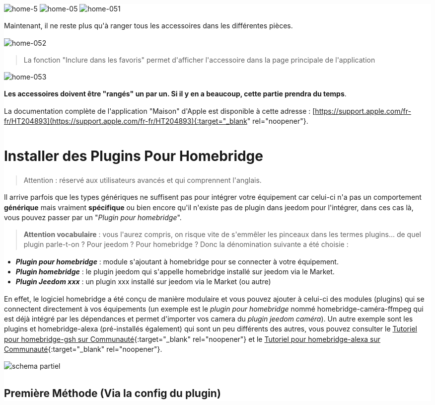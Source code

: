 ![home-5](../images/home-5.jpg)
![home-05](../images/home-05.jpg)
![home-051](../images/home-051.jpg)

Maintenant, il ne reste plus qu'à ranger tous les accessoires dans les différentes pièces.

![home-052](../images/home-052.jpg)


>La fonction "Inclure dans les favoris" permet d'afficher l'accessoire dans la page principale de l'application

![home-053](../images/home-053.jpg)

**Les accessoires doivent être "rangés" un par un. Si il y en a beaucoup, cette partie prendra du temps**.

La documentation complète de l'application "Maison" d'Apple est disponible à cette adresse : [https://support.apple.com/fr-fr/HT204893](https://support.apple.com/fr-fr/HT204893){:target="_blank" rel="noopener"}.

Installer des Plugins Pour Homebridge
=====================================

>Attention : réservé aux utilisateurs avancés et qui comprennent l'anglais.

Il arrive parfois que les types génériques ne suffisent pas pour intégrer votre équipement car celui-ci n'a pas un comportement **générique** mais vraiment **spécifique** ou bien encore qu'il n'existe pas de plugin dans jeedom pour l'intégrer, dans ces cas là, vous pouvez passer par un "*Plugin pour homebridge*".

>**Attention vocabulaire** : vous l'aurez compris, on risque vite de s'emmêler les pinceaux dans les termes plugins... de quel plugin parle-t-on ? Pour jeedom ? Pour homebridge ? Donc la dénomination suivante a été choisie :

* ***Plugin pour homebridge*** : module s'ajoutant à homebridge pour se connecter à votre équipement.
* ***Plugin homebridge*** : le plugin jeedom qui s'appelle homebridge installé sur jeedom via le Market.
* ***Plugin Jeedom xxx*** : un plugin xxx installé sur jeedom via le Market (ou autre)

En effet, le logiciel homebridge a été conçu de manière modulaire et vous pouvez ajouter à celui-ci des modules (plugins) qui se connectent directement à vos équipements (un exemple est le *plugin pour homebridge* nommé homebridge-caméra-ffmpeg qui est déjà intégré par les dépendances et permet d'importer vos camera du *plugin jeedom caméra*). Un autre exemple sont les plugins 
et homebridge-alexa (pré-installés également) qui sont un peu différents des autres, vous pouvez consulter le [Tutoriel pour homebridge-gsh sur Communauté](https://community.jeedom.com/t/tuto-homebridge-et-google-smart-home/13855){:target="_blank" rel="noopener"} et le [Tutoriel pour homebridge-alexa sur Communauté](https://community.jeedom.com/t/homebridge-et-homebridge-alexa-question-sur-les-noms/66104/15){:target="_blank" rel="noopener"}.

![schema partiel](../images/partialSchema.png)

Première Méthode (Via la config du plugin)
----------------
